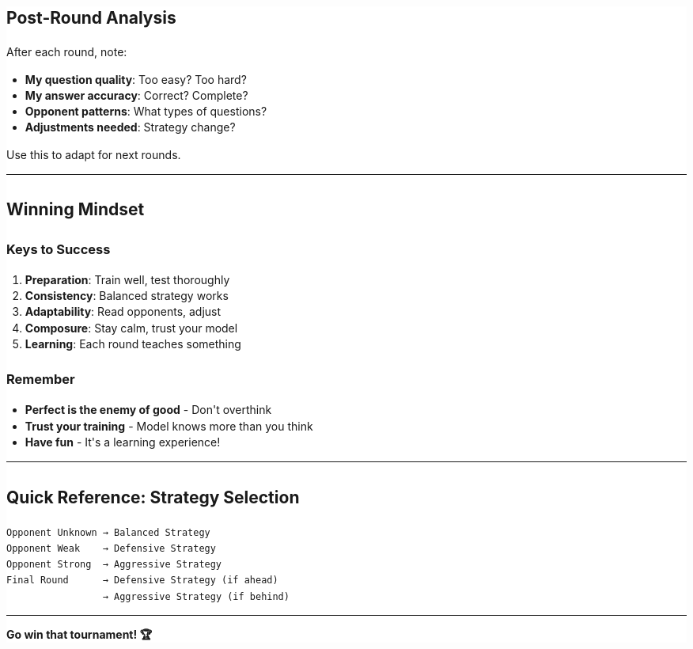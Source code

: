 
## Post-Round Analysis

After each round, note:
- **My question quality**: Too easy? Too hard?
- **My answer accuracy**: Correct? Complete?
- **Opponent patterns**: What types of questions?
- **Adjustments needed**: Strategy change?

Use this to adapt for next rounds.

---

## Winning Mindset

### Keys to Success
1. **Preparation**: Train well, test thoroughly
2. **Consistency**: Balanced strategy works
3. **Adaptability**: Read opponents, adjust
4. **Composure**: Stay calm, trust your model
5. **Learning**: Each round teaches something

### Remember
- **Perfect is the enemy of good** - Don't overthink
- **Trust your training** - Model knows more than you think
- **Have fun** - It's a learning experience!

---

## Quick Reference: Strategy Selection

```
Opponent Unknown → Balanced Strategy
Opponent Weak    → Defensive Strategy
Opponent Strong  → Aggressive Strategy
Final Round      → Defensive Strategy (if ahead)
                 → Aggressive Strategy (if behind)
```

---

**Go win that tournament! 🏆**
